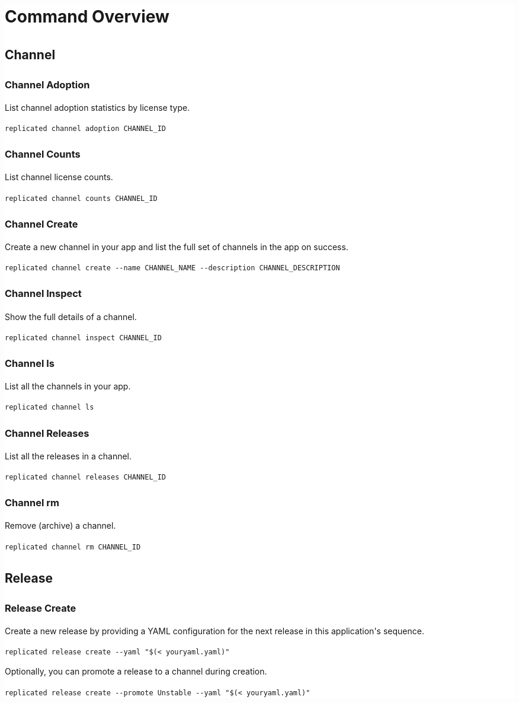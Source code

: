# Command Overview

## Channel
### Channel Adoption
List channel adoption statistics by license type.
```shell
replicated channel adoption CHANNEL_ID
```

### Channel Counts
List channel license counts.
```shell
replicated channel counts CHANNEL_ID
```

### Channel Create
Create a new channel in your app and list the full set of channels in the app on success.
```shell
replicated channel create --name CHANNEL_NAME --description CHANNEL_DESCRIPTION
```

### Channel Inspect
Show the full details of a channel.
```shell
replicated channel inspect CHANNEL_ID
```

### Channel ls
List all the channels in your app.
```shell
replicated channel ls
```

### Channel Releases
List all the releases in a channel.
```shell
replicated channel releases CHANNEL_ID
```

### Channel rm
Remove (archive) a channel.
```shell
replicated channel rm CHANNEL_ID
```

## Release
### Release Create
Create a new release by providing a YAML configuration for the next release in this application's sequence.
```shell
replicated release create --yaml "$(< youryaml.yaml)"
```
Optionally, you can promote a release to a channel during creation.
```shell
replicated release create --promote Unstable --yaml "$(< youryaml.yaml)"
```
